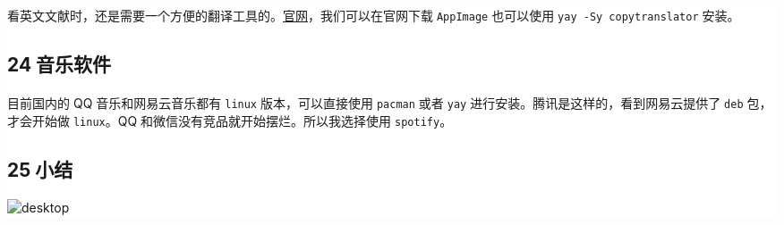 看英文文献时，还是需要一个方便的翻译工具的。[官网](https://copytranslator.github.io/)，我们可以在官网下载 `AppImage` 也可以使用 `yay -Sy copytranslator` 安装。

## 24 音乐软件

目前国内的 QQ 音乐和网易云音乐都有 `linux` 版本，可以直接使用 `pacman` 或者 `yay` 进行安装。腾讯是这样的，看到网易云提供了 `deb` 包，才会开始做 `linux`。QQ 和微信没有竞品就开始摆烂。所以我选择使用 `spotify`。

## 25 小结

![desktop](https://ceyewan.oss-cn-beijing.aliyuncs.com/typora/2022-11-05_16-15.png)